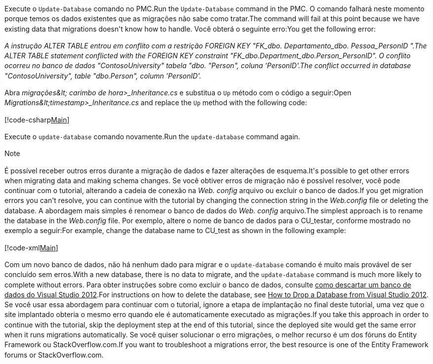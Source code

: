 <span data-ttu-id="8ca5b-174">Execute o `Update-Database` comando no PMC.</span><span class="sxs-lookup"><span data-stu-id="8ca5b-174">Run the `Update-Database` command in the PMC.</span></span> <span data-ttu-id="8ca5b-175">O comando falhará neste momento porque temos os dados existentes que as migrações não sabe como tratar.</span><span class="sxs-lookup"><span data-stu-id="8ca5b-175">The command will fail at this point because we have existing data that migrations doesn't know how to handle.</span></span> <span data-ttu-id="8ca5b-176">Você obterá o seguinte erro:</span><span class="sxs-lookup"><span data-stu-id="8ca5b-176">You get the following error:</span></span>

*<span data-ttu-id="8ca5b-177">A instrução ALTER TABLE entrou em conflito com a restrição FOREIGN KEY "FK\_dbo. Departamento\_dbo. Pessoa\_PersonID ".</span><span class="sxs-lookup"><span data-stu-id="8ca5b-177">The ALTER TABLE statement conflicted with the FOREIGN KEY constraint "FK\_dbo.Department\_dbo.Person\_PersonID".</span></span> <span data-ttu-id="8ca5b-178">O conflito ocorreu no banco de dados "ContosoUniversity" tabela "dbo. "Person", coluna 'PersonID'.</span><span class="sxs-lookup"><span data-stu-id="8ca5b-178">The conflict occurred in database "ContosoUniversity", table "dbo.Person", column 'PersonID'.</span></span>*

<span data-ttu-id="8ca5b-179">Abra *migrações\&lt; carimbo de hora&gt;\_Inheritance.cs* e substitua o `Up` método com o código a seguir:</span><span class="sxs-lookup"><span data-stu-id="8ca5b-179">Open *Migrations\&lt;timestamp&gt;\_Inheritance.cs* and replace the `Up` method with the following code:</span></span>

[!code-csharp[Main](implementing-inheritance-with-the-entity-framework-in-an-asp-net-mvc-application/samples/sample7.cs?highlight=25,29-40)]

<span data-ttu-id="8ca5b-180">Execute o `update-database` comando novamente.</span><span class="sxs-lookup"><span data-stu-id="8ca5b-180">Run the `update-database` command again.</span></span>

> [!NOTE]
> <span data-ttu-id="8ca5b-181">É possível receber outros erros durante a migração de dados e fazer alterações de esquema.</span><span class="sxs-lookup"><span data-stu-id="8ca5b-181">It's possible to get other errors when migrating data and making schema changes.</span></span> <span data-ttu-id="8ca5b-182">Se você obtiver erros de migração não é possível resolver, você pode continuar com o tutorial, alterando a cadeia de conexão na *Web. config* arquivo ou excluir o banco de dados.</span><span class="sxs-lookup"><span data-stu-id="8ca5b-182">If you get migration errors you can't resolve, you can continue with the tutorial by changing the connection string in the *Web.config* file or deleting the database.</span></span> <span data-ttu-id="8ca5b-183">A abordagem mais simples é renomear o banco de dados do *Web. config* arquivo.</span><span class="sxs-lookup"><span data-stu-id="8ca5b-183">The simplest approach is to rename the database in the *Web.config* file.</span></span> <span data-ttu-id="8ca5b-184">Por exemplo, altere o nome de banco de dados para o CU\_testar, conforme mostrado no exemplo a seguir:</span><span class="sxs-lookup"><span data-stu-id="8ca5b-184">For example, change the database name to CU\_test as shown in the following example:</span></span>
> 
> [!code-xml[Main](implementing-inheritance-with-the-entity-framework-in-an-asp-net-mvc-application/samples/sample8.xml?highlight=1-2)]
> 
> <span data-ttu-id="8ca5b-185">Com um novo banco de dados, não há nenhum dado para migrar e o `update-database` comando é muito mais provável de ser concluído sem erros.</span><span class="sxs-lookup"><span data-stu-id="8ca5b-185">With a new database, there is no data to migrate, and the `update-database` command is much more likely to complete without errors.</span></span> <span data-ttu-id="8ca5b-186">Para obter instruções sobre como excluir o banco de dados, consulte [como descartar um banco de dados do Visual Studio 2012](http://romiller.com/2013/05/17/how-to-drop-a-database-from-visual-studio-2012/).</span><span class="sxs-lookup"><span data-stu-id="8ca5b-186">For instructions on how to delete the database, see [How to Drop a Database from Visual Studio 2012](http://romiller.com/2013/05/17/how-to-drop-a-database-from-visual-studio-2012/).</span></span> <span data-ttu-id="8ca5b-187">Se você usar essa abordagem para continuar com o tutorial, ignore a etapa de implantação no final deste tutorial, uma vez que o site implantado obteria o mesmo erro quando ele é automaticamente executado as migrações.</span><span class="sxs-lookup"><span data-stu-id="8ca5b-187">If you take this approach in order to continue with the tutorial, skip the deployment step at the end of this tutorial, since the deployed site would get the same error when it runs migrations automatically.</span></span> <span data-ttu-id="8ca5b-188">Se você quiser solucionar o erro migrações, o melhor recurso é um dos fóruns do Entity Framework ou StackOverflow.com.</span><span class="sxs-lookup"><span data-stu-id="8ca5b-188">If you want to troubleshoot a migrations error, the best resource is one of the Entity Framework forums or StackOverflow.com.</span></span>
